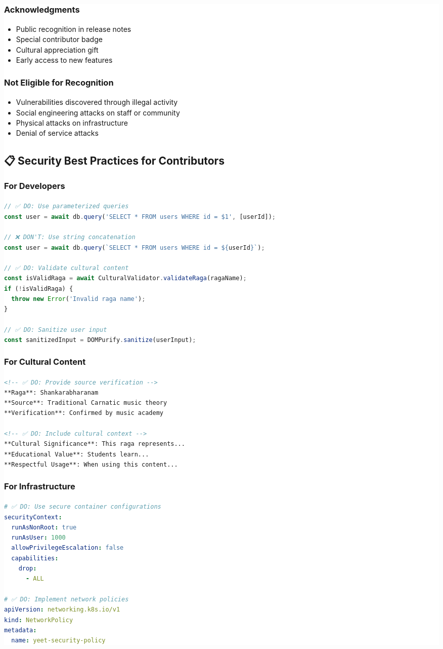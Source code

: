 ### Acknowledgments
- Public recognition in release notes
- Special contributor badge
- Cultural appreciation gift
- Early access to new features

### Not Eligible for Recognition
- Vulnerabilities discovered through illegal activity
- Social engineering attacks on staff or community
- Physical attacks on infrastructure
- Denial of service attacks

## 📋 Security Best Practices for Contributors

### For Developers
```typescript
// ✅ DO: Use parameterized queries
const user = await db.query('SELECT * FROM users WHERE id = $1', [userId]);

// ❌ DON'T: Use string concatenation
const user = await db.query(`SELECT * FROM users WHERE id = ${userId}`);

// ✅ DO: Validate cultural content
const isValidRaga = await CulturalValidator.validateRaga(ragaName);
if (!isValidRaga) {
  throw new Error('Invalid raga name');
}

// ✅ DO: Sanitize user input
const sanitizedInput = DOMPurify.sanitize(userInput);
```

### For Cultural Content
```markdown
<!-- ✅ DO: Provide source verification -->
**Raga**: Shankarabharanam
**Source**: Traditional Carnatic music theory
**Verification**: Confirmed by music academy

<!-- ✅ DO: Include cultural context -->
**Cultural Significance**: This raga represents...
**Educational Value**: Students learn...
**Respectful Usage**: When using this content...
```

### For Infrastructure
```yaml
# ✅ DO: Use secure container configurations
securityContext:
  runAsNonRoot: true
  runAsUser: 1000
  allowPrivilegeEscalation: false
  capabilities:
    drop:
      - ALL

# ✅ DO: Implement network policies
apiVersion: networking.k8s.io/v1
kind: NetworkPolicy
metadata:
  name: yeet-security-policy
```

